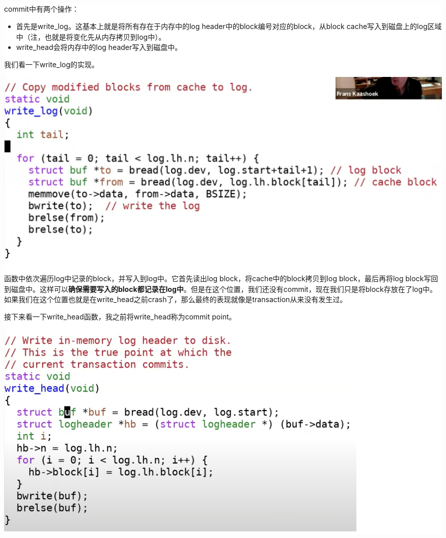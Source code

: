 commit中有两个操作：

* 首先是write\_log。这基本上就是将所有存在于内存中的log header中的block编号对应的block，从block cache写入到磁盘上的log区域中（注，也就是将变化先从内存拷贝到log中）。
* write\_head会将内存中的log header写入到磁盘中。

我们看一下write\_log的实现。

![](./doc/image%20%28646%29.png)

函数中依次遍历log中记录的block，并写入到log中。它首先读出log block，将cache中的block拷贝到log block，最后再将log block写回到磁盘中。这样可以**确保需要写入的block都记录在log中**。但是在这个位置，我们还没有commit，现在我们只是将block存放在了log中。如果我们在这个位置也就是在write\_head之前crash了，那么最终的表现就像是transaction从来没有发生过。

接下来看一下write\_head函数，我之前将write\_head称为commit point。

![](./doc/image%20%28641%29.png)
